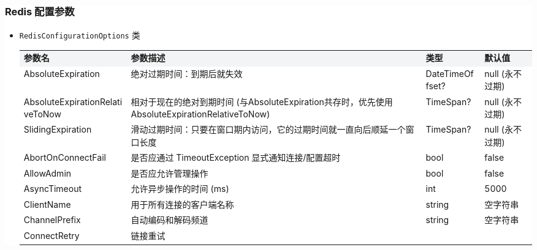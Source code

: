 ### Redis 配置参数

* `RedisConfigurationOptions` 类

   <div class="custom-table">
     <table style='border-collapse: collapse;table-layout:fixed;width:100%'>
      <col span=6>
      <tr style="background-color:#f3f4f5; font-weight: bold">
       <td colspan=3>参数名</td>
       <td colspan=2>参数描述</td>
       <td>类型</td>
       <td>默认值</td>
      </tr>
      <tr>
       <td colspan=3>AbsoluteExpiration</td>
       <td colspan=2>绝对过期时间：到期后就失效</td>
       <td>DateTimeOffset?</td>
       <td>null (永不过期)</td>
      </tr>
      <tr>
       <td colspan=3>AbsoluteExpirationRelativeToNow</td>
       <td colspan=2>相对于现在的绝对到期时间 (与AbsoluteExpiration共存时，优先使用AbsoluteExpirationRelativeToNow)</td>
       <td>TimeSpan?</td>
       <td>null (永不过期)</td>
      </tr>
      <tr>
       <td colspan=3>SlidingExpiration</td>
       <td colspan=2>滑动过期时间：只要在窗口期内访问，它的过期时间就一直向后顺延一个窗口长度</td>
       <td>TimeSpan?</td>
       <td>null (永不过期)</td>
      </tr>
      <tr>
       <td colspan=3>AbortOnConnectFail</td>
       <td colspan=2>是否应通过 TimeoutException 显式通知连接/配置超时</td>
       <td>bool</td>
       <td>false</td>
      </tr>
      <tr>
       <td colspan=3>AllowAdmin</td>
       <td colspan=2>是否应允许管理操作</td>
       <td>bool</td>
       <td>false</td>
      </tr>
      <tr>
       <td colspan=3>AsyncTimeout</td>
       <td colspan=2>允许异步操作的时间 (ms)</td>
       <td>int</td>
       <td>5000</td>
      </tr>
      <tr>
       <td colspan=3>ClientName</td>
       <td colspan=2>用于所有连接的客户端名称</td>
       <td>string</td>
       <td>空字符串</td>
      </tr>
      <tr>
       <td colspan=3>ChannelPrefix</td>
       <td colspan=2>自动编码和解码频道</td>
       <td>string</td>
       <td>空字符串</td>
      </tr>
      <tr>
       <td colspan=3>ConnectRetry</td>
       <td colspan=2>链接重试</td>